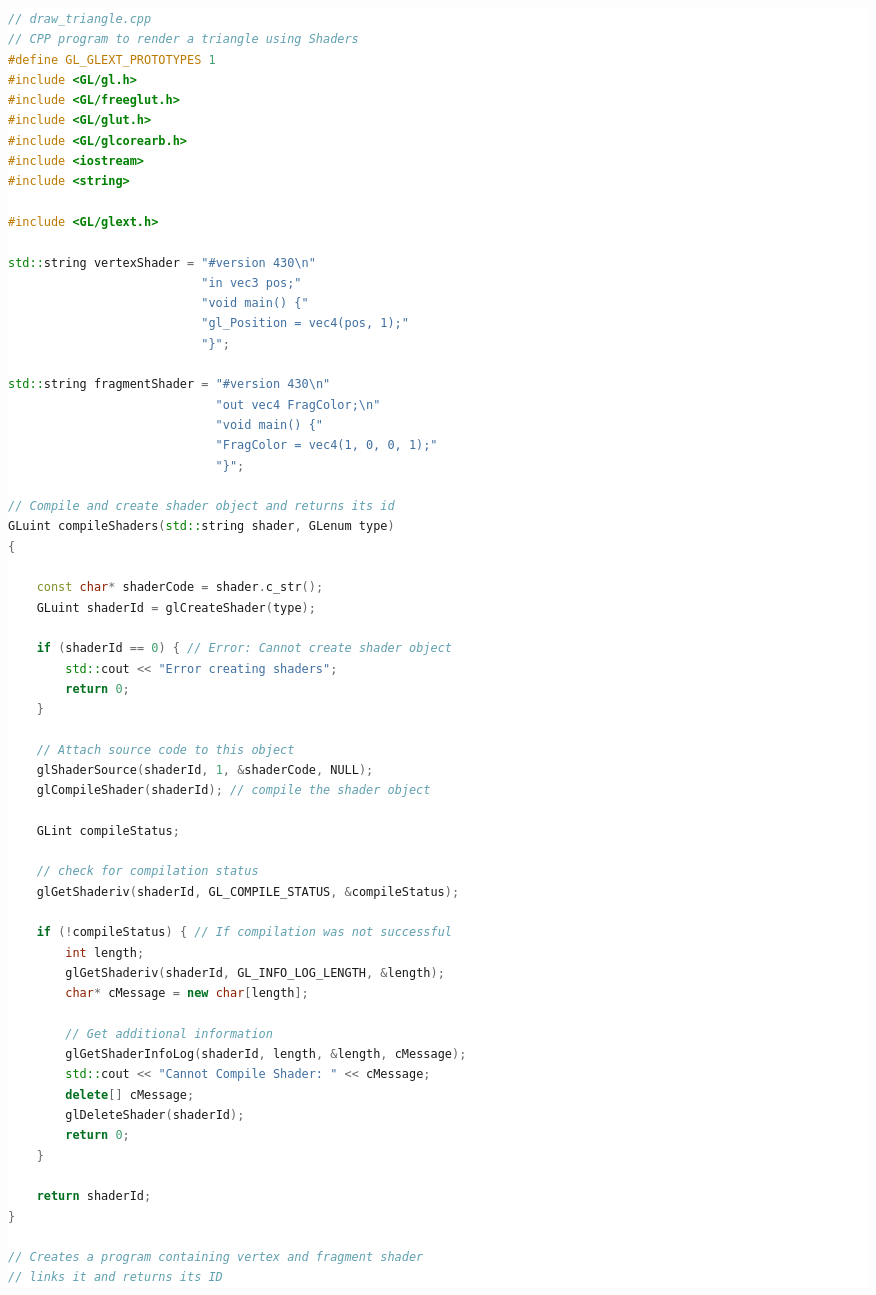```c++
// draw_triangle.cpp
// CPP program to render a triangle using Shaders
#define GL_GLEXT_PROTOTYPES 1
#include <GL/gl.h>
#include <GL/freeglut.h>
#include <GL/glut.h>
#include <GL/glcorearb.h>
#include <iostream>
#include <string>
 
#include <GL/glext.h>

std::string vertexShader = "#version 430\n"
                           "in vec3 pos;"
                           "void main() {"
                           "gl_Position = vec4(pos, 1);"
                           "}";
 
std::string fragmentShader = "#version 430\n"
							 "out vec4 FragColor;\n"
                             "void main() {"
                             "FragColor = vec4(1, 0, 0, 1);"
                             "}";
 
// Compile and create shader object and returns its id
GLuint compileShaders(std::string shader, GLenum type)
{
 
    const char* shaderCode = shader.c_str();
    GLuint shaderId = glCreateShader(type);
 
    if (shaderId == 0) { // Error: Cannot create shader object
        std::cout << "Error creating shaders";
        return 0;
    }
 
    // Attach source code to this object
    glShaderSource(shaderId, 1, &shaderCode, NULL);
    glCompileShader(shaderId); // compile the shader object
 
    GLint compileStatus;
 
    // check for compilation status
    glGetShaderiv(shaderId, GL_COMPILE_STATUS, &compileStatus);
 
    if (!compileStatus) { // If compilation was not successful
        int length;
        glGetShaderiv(shaderId, GL_INFO_LOG_LENGTH, &length);
        char* cMessage = new char[length];
 
        // Get additional information
        glGetShaderInfoLog(shaderId, length, &length, cMessage);
        std::cout << "Cannot Compile Shader: " << cMessage;
        delete[] cMessage;
        glDeleteShader(shaderId);
        return 0;
    }
 
    return shaderId;
}
 
// Creates a program containing vertex and fragment shader
// links it and returns its ID
```
